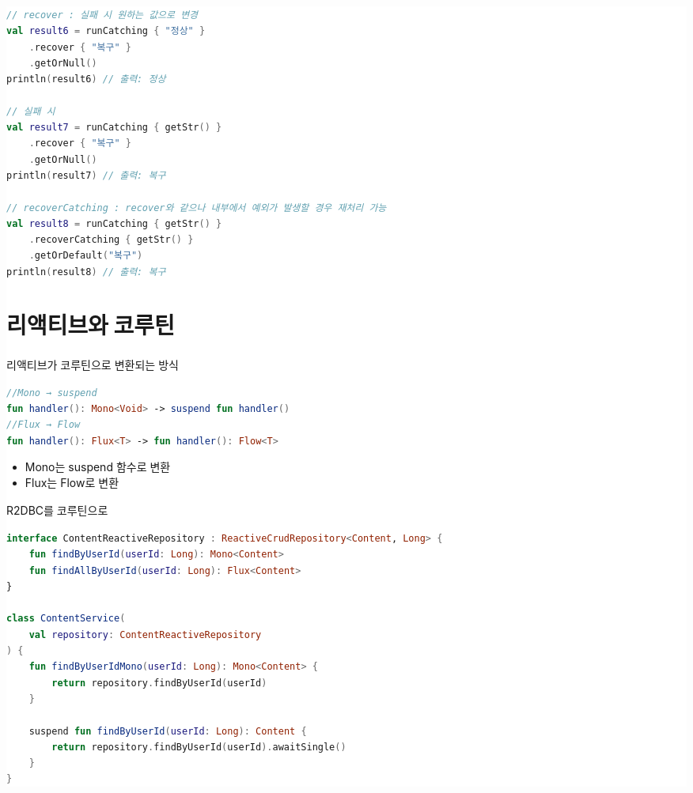 ```kotlin
// recover : 실패 시 원하는 값으로 변경
val result6 = runCatching { "정상" }
    .recover { "복구" }
    .getOrNull()
println(result6) // 출력: 정상

// 실패 시
val result7 = runCatching { getStr() }
    .recover { "복구" }
    .getOrNull()
println(result7) // 출력: 복구

// recoverCatching : recover와 같으나 내부에서 예외가 발생할 경우 재처리 가능
val result8 = runCatching { getStr() }
    .recoverCatching { getStr() }
    .getOrDefault("복구")
println(result8) // 출력: 복구

```



# 리액티브와 코루틴

리액티브가 코루틴으로 변환되는 방식
```kotlin
//Mono → suspend
fun handler(): Mono<Void> -> suspend fun handler()
//Flux → Flow
fun handler(): Flux<T> -> fun handler(): Flow<T>
```

* Mono는 suspend 함수로 변환
* Flux는 Flow로 변환



R2DBC를 코루틴으로

```kotlin
interface ContentReactiveRepository : ReactiveCrudRepository<Content, Long> {
    fun findByUserId(userId: Long): Mono<Content>
    fun findAllByUserId(userId: Long): Flux<Content>
}

class ContentService(
    val repository: ContentReactiveRepository
) {
    fun findByUserIdMono(userId: Long): Mono<Content> {
        return repository.findByUserId(userId)
    }

    suspend fun findByUserId(userId: Long): Content {
        return repository.findByUserId(userId).awaitSingle()
    }
}
```
